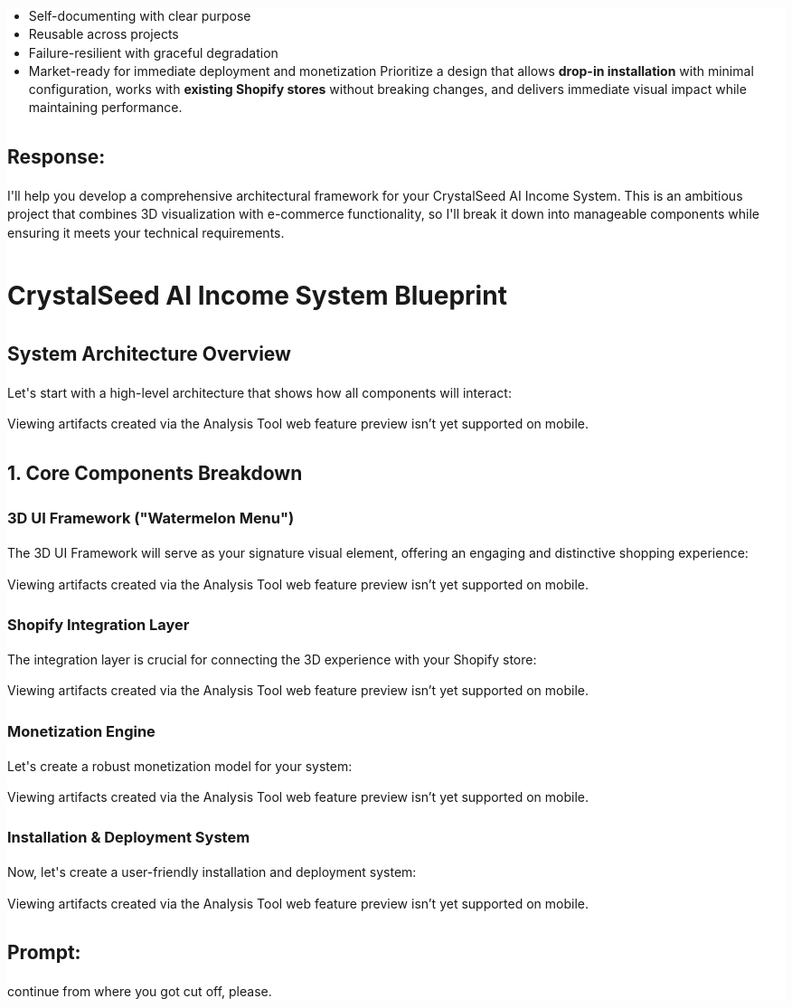 * Self-documenting with clear purpose  
* Reusable across projects  
* Failure-resilient with graceful degradation  
* Market-ready for immediate deployment and monetization Prioritize a design that allows **drop-in installation** with minimal configuration, works with **existing Shopify stores** without breaking changes, and delivers immediate visual impact while maintaining performance.

## Response:

I'll help you develop a comprehensive architectural framework for your CrystalSeed AI Income System. This is an ambitious project that combines 3D visualization with e-commerce functionality, so I'll break it down into manageable components while ensuring it meets your technical requirements.

# CrystalSeed AI Income System Blueprint

## System Architecture Overview

Let's start with a high-level architecture that shows how all components will interact:

Viewing artifacts created via the Analysis Tool web feature preview isn’t yet supported on mobile.

## 1\. Core Components Breakdown

### 3D UI Framework ("Watermelon Menu")

The 3D UI Framework will serve as your signature visual element, offering an engaging and distinctive shopping experience:

Viewing artifacts created via the Analysis Tool web feature preview isn’t yet supported on mobile.

### Shopify Integration Layer

The integration layer is crucial for connecting the 3D experience with your Shopify store:

Viewing artifacts created via the Analysis Tool web feature preview isn’t yet supported on mobile.

### Monetization Engine

Let's create a robust monetization model for your system:

Viewing artifacts created via the Analysis Tool web feature preview isn’t yet supported on mobile.

### Installation & Deployment System

Now, let's create a user-friendly installation and deployment system:

Viewing artifacts created via the Analysis Tool web feature preview isn’t yet supported on mobile.

## Prompt:

continue from where you got cut off, please.
